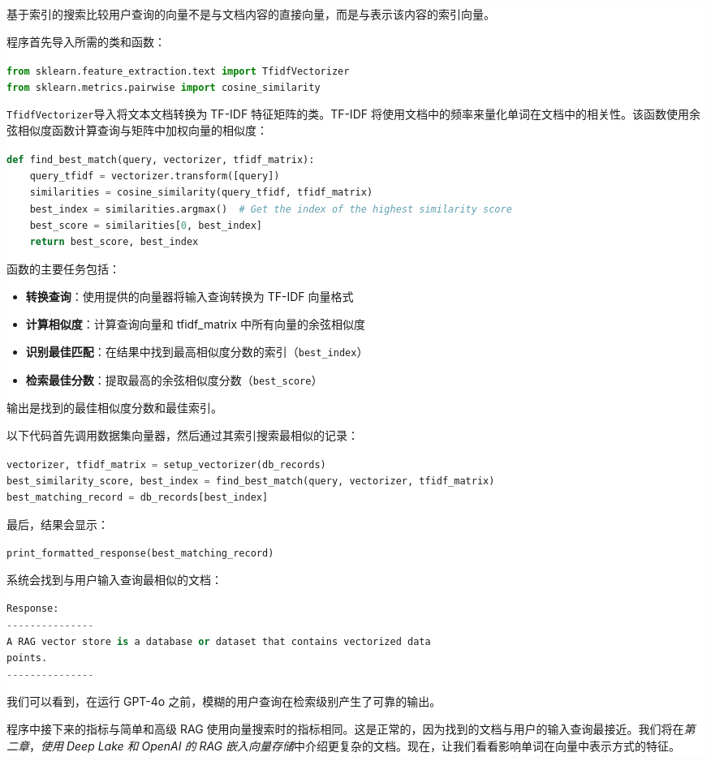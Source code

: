 基于索引的搜索比较用户查询的向量不是与文档内容的直接向量，而是与表示该内容的索引向量。

程序首先导入所需的类和函数：

```py
from sklearn.feature_extraction.text import TfidfVectorizer
from sklearn.metrics.pairwise import cosine_similarity 
```

`TfidfVectorizer`导入将文本文档转换为 TF-IDF 特征矩阵的类。TF-IDF 将使用文档中的频率来量化单词在文档中的相关性。该函数使用余弦相似度函数计算查询与矩阵中加权向量的相似度：

```py
def find_best_match(query, vectorizer, tfidf_matrix):
    query_tfidf = vectorizer.transform([query])
    similarities = cosine_similarity(query_tfidf, tfidf_matrix)
    best_index = similarities.argmax()  # Get the index of the highest similarity score
    best_score = similarities[0, best_index]
    return best_score, best_index 
```

函数的主要任务包括：

+   **转换查询**：使用提供的向量器将输入查询转换为 TF-IDF 向量格式

+   **计算相似度**：计算查询向量和 tfidf_matrix 中所有向量的余弦相似度

+   **识别最佳匹配**：在结果中找到最高相似度分数的索引（`best_index`）

+   **检索最佳分数**：提取最高的余弦相似度分数（`best_score`）

输出是找到的最佳相似度分数和最佳索引。

以下代码首先调用数据集向量器，然后通过其索引搜索最相似的记录：

```py
vectorizer, tfidf_matrix = setup_vectorizer(db_records)
best_similarity_score, best_index = find_best_match(query, vectorizer, tfidf_matrix)
best_matching_record = db_records[best_index] 
```

最后，结果会显示：

```py
print_formatted_response(best_matching_record) 
```

系统会找到与用户输入查询最相似的文档：

```py
Response:
---------------
A RAG vector store is a database or dataset that contains vectorized data
points.
--------------- 
```

我们可以看到，在运行 GPT-4o 之前，模糊的用户查询在检索级别产生了可靠的输出。

程序中接下来的指标与简单和高级 RAG 使用向量搜索时的指标相同。这是正常的，因为找到的文档与用户的输入查询最接近。我们将在*第二章*，*使用 Deep Lake 和 OpenAI 的 RAG 嵌入向量存储*中介绍更复杂的文档。现在，让我们看看影响单词在向量中表示方式的特征。
